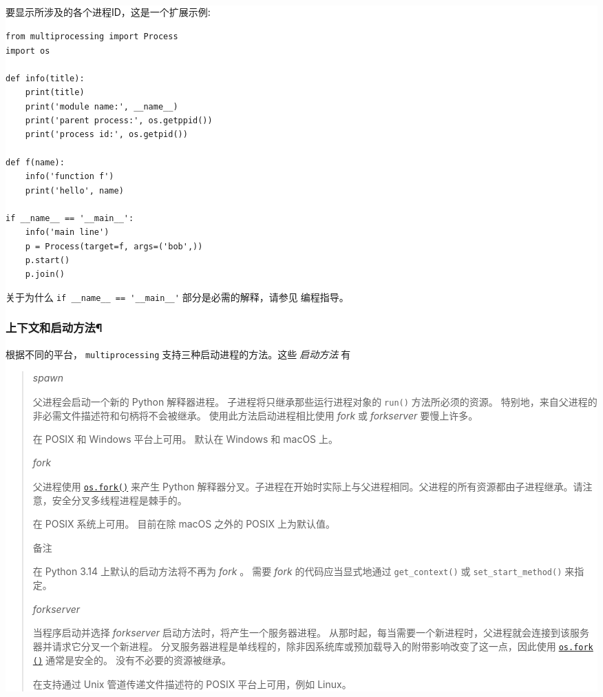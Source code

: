 要显示所涉及的各个进程ID，这是一个扩展示例:

    
    
~~~
from multiprocessing import Process
import os

def info(title):
    print(title)
    print('module name:', __name__)
    print('parent process:', os.getppid())
    print('process id:', os.getpid())

def f(name):
    info('function f')
    print('hello', name)

if __name__ == '__main__':
    info('main line')
    p = Process(target=f, args=('bob',))
    p.start()
    p.join()
~~~

关于为什么 `if __name__ == '__main__'` 部分是必需的解释，请参见 编程指导。

### 上下文和启动方法¶

根据不同的平台， `multiprocessing` 支持三种启动进程的方法。这些 _启动方法_ 有

> _spawn_
>  
>
> 父进程会启动一个新的 Python 解释器进程。 子进程将只继承那些运行进程对象的 `run()` 方法所必须的资源。 特别地，来自父进程的非必需文件描述符和句柄将不会被继承。 使用此方法启动进程相比使用 _fork_ 或 _forkserver_ 要慢上许多。
>
> 在 POSIX 和 Windows 平台上可用。 默认在 Windows 和 macOS 上。
>
> _fork_
>  
>
> 父进程使用 [`os.fork()`](os.md#os.fork "os.fork") 来产生 Python 解释器分叉。子进程在开始时实际上与父进程相同。父进程的所有资源都由子进程继承。请注意，安全分叉多线程进程是棘手的。
>
> 在 POSIX 系统上可用。 目前在除 macOS 之外的 POSIX 上为默认值。
>
> 备注
>
> 在 Python 3.14 上默认的启动方法将不再为 _fork_ 。 需要 _fork_ 的代码应当显式地通过 `get_context()` 或 `set_start_method()` 来指定。
>
> _forkserver_
>  
>
> 当程序启动并选择 _forkserver_ 启动方法时，将产生一个服务器进程。 从那时起，每当需要一个新进程时，父进程就会连接到该服务器并请求它分叉一个新进程。 分叉服务器进程是单线程的，除非因系统库或预加载导入的附带影响改变了这一点，因此使用 [`os.fork()`](os.md#os.fork "os.fork") 通常是安全的。 没有不必要的资源被继承。
>
> 在支持通过 Unix 管道传递文件描述符的 POSIX 平台上可用，例如 Linux。
